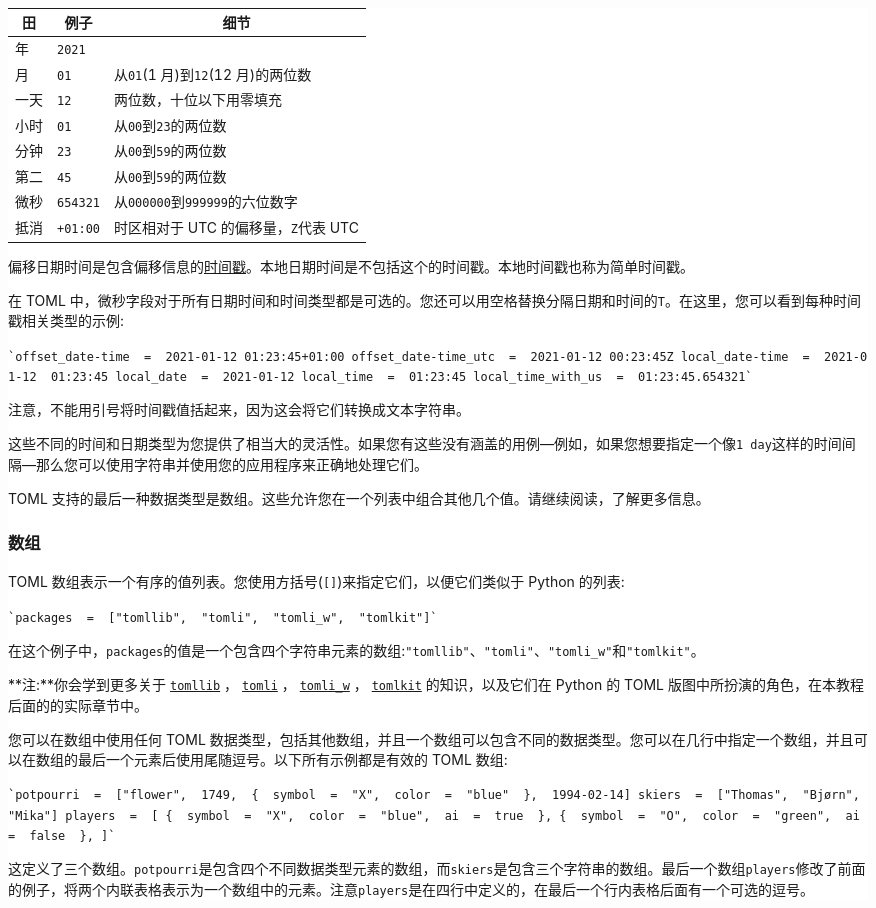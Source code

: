 | 田 | 例子 | 细节 |
| --- | --- | --- |
| 年 | `2021` |  |
| 月 | `01` | 从`01`(1 月)到`12`(12 月)的两位数 |
| 一天 | `12` | 两位数，十位以下用零填充 |
| 小时 | `01` | 从`00`到`23`的两位数 |
| 分钟 | `23` | 从`00`到`59`的两位数 |
| 第二 | `45` | 从`00`到`59`的两位数 |
| 微秒 | `654321` | 从`000000`到`999999`的六位数字 |
| 抵消 | `+01:00` | 时区相对于 UTC 的偏移量，`Z`代表 UTC |

偏移日期时间是包含偏移信息的[时间戳](https://realpython.com/python-datetime/)。本地日期时间是不包括这个的时间戳。本地时间戳也称为简单时间戳。

在 TOML 中，微秒字段对于所有日期时间和时间类型都是可选的。您还可以用空格替换分隔日期和时间的`T`。在这里，您可以看到每种时间戳相关类型的示例:

```
`offset_date-time  =  2021-01-12 01:23:45+01:00 offset_date-time_utc  =  2021-01-12 00:23:45Z local_date-time  =  2021-01-12  01:23:45 local_date  =  2021-01-12 local_time  =  01:23:45 local_time_with_us  =  01:23:45.654321` 
```

注意，不能用引号将时间戳值括起来，因为这会将它们转换成文本字符串。

这些不同的时间和日期类型为您提供了相当大的灵活性。如果您有这些没有涵盖的用例—例如，如果您想要指定一个像`1 day`这样的时间间隔—那么您可以使用字符串并使用您的应用程序来正确地处理它们。

TOML 支持的最后一种数据类型是数组。这些允许您在一个列表中组合其他几个值。请继续阅读，了解更多信息。

### 数组

TOML 数组表示一个有序的值列表。您使用方括号(`[]`)来指定它们，以便它们类似于 Python 的列表:

```
`packages  =  ["tomllib",  "tomli",  "tomli_w",  "tomlkit"]` 
```

在这个例子中，`packages`的值是一个包含四个字符串元素的数组:`"tomllib"`、`"tomli"`、`"tomli_w"`和`"tomlkit"`。

**注:**你会学到更多关于 [`tomllib`](https://docs.python.org/3.11/library/tomllib.html) ， [`tomli`](https://pypi.org/project/tomli/) ， [`tomli_w`](https://pypi.org/project/tomli_w/) ， [`tomlkit`](https://pypi.org/project/tomlkit/) 的知识，以及它们在 Python 的 TOML 版图中所扮演的角色，在本教程后面的的实际章节中。

您可以在数组中使用任何 TOML 数据类型，包括其他数组，并且一个数组可以包含不同的数据类型。您可以在几行中指定一个数组，并且可以在数组的最后一个元素后使用尾随逗号。以下所有示例都是有效的 TOML 数组:

```
`potpourri  =  ["flower",  1749,  {  symbol  =  "X",  color  =  "blue"  },  1994-02-14] skiers  =  ["Thomas",  "Bjørn",  "Mika"] players  =  [ {  symbol  =  "X",  color  =  "blue",  ai  =  true  }, {  symbol  =  "O",  color  =  "green",  ai  =  false  }, ]` 
```

这定义了三个数组。`potpourri`是包含四个不同数据类型元素的数组，而`skiers`是包含三个字符串的数组。最后一个数组`players`修改了前面的例子，将两个内联表格表示为一个数组中的元素。注意`players`是在四行中定义的，在最后一个行内表格后面有一个可选的逗号。
